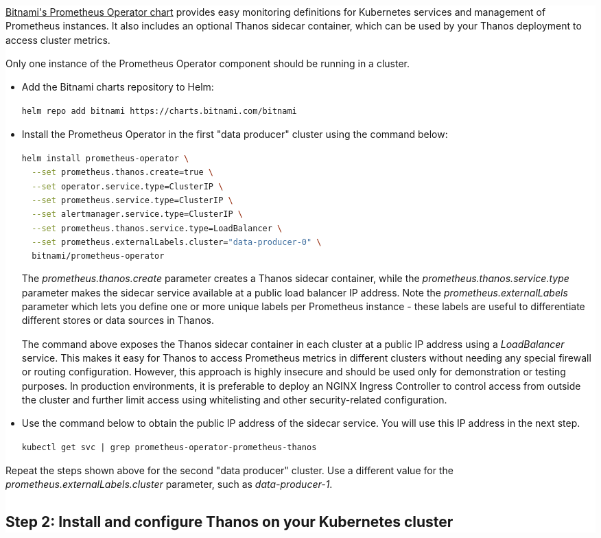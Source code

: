 [Bitnami's Prometheus Operator chart](https://github.com/bitnami/charts/tree/master/bitnami/prometheus-operator)
provides easy monitoring definitions for Kubernetes services and management of
Prometheus instances. It also includes an optional Thanos sidecar container,
which can be used by your Thanos deployment to access cluster metrics.

Only one instance of the Prometheus Operator component should be running in a
cluster.

-   Add the Bitnami charts repository to Helm:

    ```bash
    helm repo add bitnami https://charts.bitnami.com/bitnami
    ```

-   Install the Prometheus Operator in the first "data producer" cluster using the command below:

    ```bash
    helm install prometheus-operator \
      --set prometheus.thanos.create=true \
      --set operator.service.type=ClusterIP \
      --set prometheus.service.type=ClusterIP \
      --set alertmanager.service.type=ClusterIP \
      --set prometheus.thanos.service.type=LoadBalancer \
      --set prometheus.externalLabels.cluster="data-producer-0" \
      bitnami/prometheus-operator
    ```

    The _prometheus.thanos.create_ parameter creates a Thanos sidecar container,
    while the _prometheus.thanos.service.type_ parameter makes the sidecar service
    available at a public load balancer IP address. Note the
    _prometheus.externalLabels_ parameter which lets you define one or more unique
    labels per Prometheus instance - these labels are useful to differentiate
    different stores or data sources in Thanos.

    The command above exposes the Thanos sidecar container in each cluster at a
    public IP address using a _LoadBalancer_ service. This makes it easy for
    Thanos to access Prometheus metrics in different clusters without needing any
    special firewall or routing configuration. However, this approach is highly
    insecure and should be used only for demonstration or testing purposes. In
    production environments, it is preferable to deploy an NGINX Ingress
    Controller to control access from outside the cluster and further limit access
    using whitelisting and other security-related configuration.

-   Use the command below to obtain the public IP address of the sidecar service.
    You will use this IP address in the next step.

    ```
    kubectl get svc | grep prometheus-operator-prometheus-thanos
    ```

Repeat the steps shown above for the second "data producer" cluster. Use a
different value for the _prometheus.externalLabels.cluster_ parameter, such as
_data-producer-1_.

## Step 2: Install and configure Thanos on your Kubernetes cluster

